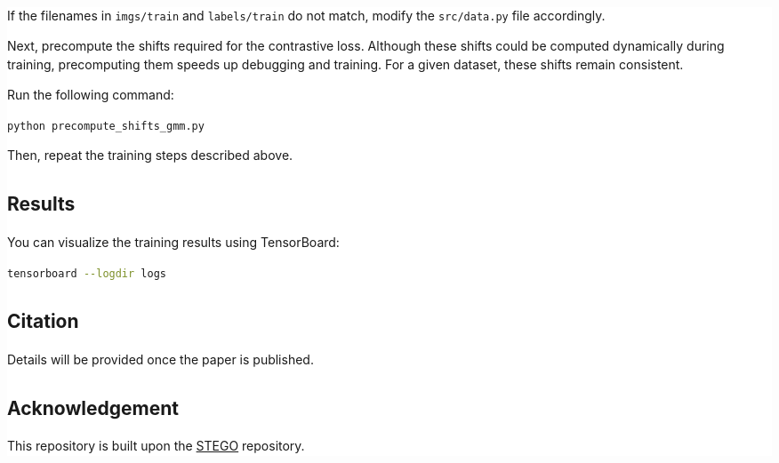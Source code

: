 ```
```

If the filenames in `imgs/train` and `labels/train` do not match, modify the `src/data.py` file accordingly.

Next, precompute the shifts required for the contrastive loss. Although these shifts could be computed dynamically during training, precomputing them speeds up debugging and training. For a given dataset, these shifts remain consistent.

Run the following command:

```bash
python precompute_shifts_gmm.py
```

Then, repeat the training steps described above.

## Results

You can visualize the training results using TensorBoard:

```bash
tensorboard --logdir logs
```

## Citation
Details will be provided once the paper is published.


## Acknowledgement

This repository is built upon the [STEGO](https://github.com/mhamilton723/STEGO) repository.
